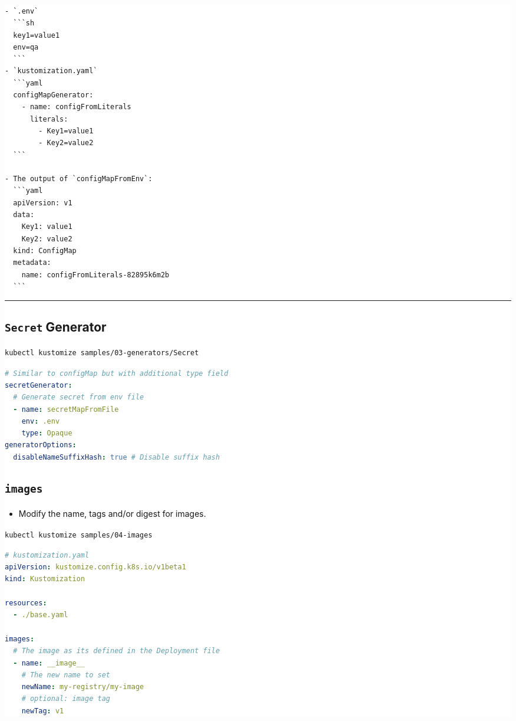     - `.env`
      ```sh
      key1=value1
      env=qa
      ```
    - `kustomization.yaml`
      ```yaml
      configMapGenerator:
        - name: configFromLiterals
          literals:
            - Key1=value1
            - Key2=value2
      ```

    - The output of `configMapFromEnv`:
      ```yaml
      apiVersion: v1
      data:
        Key1: value1
        Key2: value2
      kind: ConfigMap
      metadata:
        name: configFromLiterals-82895k6m2b
      ```
---

## `Secret` Generator
```sh
kubectl kustomize samples/03-generators/Secret
```
```yaml
# Similar to configMap but with additional type field
secretGenerator:
  # Generate secret from env file
  - name: secretMapFromFile
    env: .env
    type: Opaque
generatorOptions:
  disableNameSuffixHash: true # Disable suffix hash
```
## `images`

- Modify the name, tags and/or digest for images.

```sh
kubectl kustomize samples/04-images
```

```yaml
# kustomization.yaml
apiVersion: kustomize.config.k8s.io/v1beta1
kind: Kustomization

resources:
  - ./base.yaml

images:
  # The image as its defined in the Deployment file
  - name: __image__
    # The new name to set
    newName: my-registry/my-image
    # optional: image tag
    newTag: v1
```
